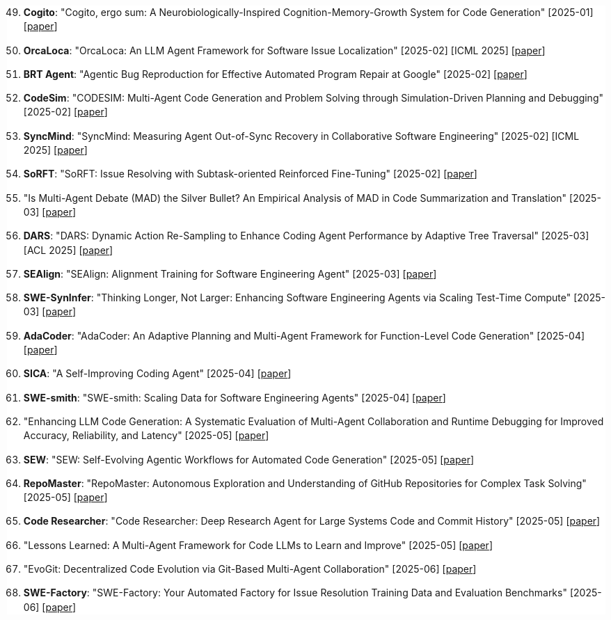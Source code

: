 49. **Cogito**: "Cogito, ergo sum: A Neurobiologically-Inspired Cognition-Memory-Growth System for Code Generation" [2025-01] [[paper](https://arxiv.org/abs/2501.18653)]

50. **OrcaLoca**: "OrcaLoca: An LLM Agent Framework for Software Issue Localization" [2025-02] [ICML 2025] [[paper](https://arxiv.org/abs/2502.00350)]

51. **BRT Agent**: "Agentic Bug Reproduction for Effective Automated Program Repair at Google" [2025-02] [[paper](https://arxiv.org/abs/2502.01821)]

52. **CodeSim**: "CODESIM: Multi-Agent Code Generation and Problem Solving through Simulation-Driven Planning and Debugging" [2025-02] [[paper](https://arxiv.org/abs/2502.05664)]

53. **SyncMind**: "SyncMind: Measuring Agent Out-of-Sync Recovery in Collaborative Software Engineering" [2025-02] [ICML 2025] [[paper](https://arxiv.org/abs/2502.06994)]

54. **SoRFT**: "SoRFT: Issue Resolving with Subtask-oriented Reinforced Fine-Tuning" [2025-02] [[paper](https://arxiv.org/abs/2502.20127)]

55. "Is Multi-Agent Debate (MAD) the Silver Bullet? An Empirical Analysis of MAD in Code Summarization and Translation" [2025-03] [[paper](https://arxiv.org/abs/2503.12029)]

56. **DARS**: "DARS: Dynamic Action Re-Sampling to Enhance Coding Agent Performance by Adaptive Tree Traversal" [2025-03] [ACL 2025] [[paper](https://arxiv.org/abs/2503.14269)]

57. **SEAlign**: "SEAlign: Alignment Training for Software Engineering Agent" [2025-03] [[paper](https://arxiv.org/abs/2503.18455)]

58. **SWE-SynInfer**: "Thinking Longer, Not Larger: Enhancing Software Engineering Agents via Scaling Test-Time Compute" [2025-03] [[paper](https://arxiv.org/abs/2503.23803)]

59. **AdaCoder**: "AdaCoder: An Adaptive Planning and Multi-Agent Framework for Function-Level Code Generation" [2025-04] [[paper](https://arxiv.org/abs/2504.04220)]

60. **SICA**: "A Self-Improving Coding Agent" [2025-04] [[paper](https://arxiv.org/abs/2504.15228)]

61. **SWE-smith**: "SWE-smith: Scaling Data for Software Engineering Agents" [2025-04] [[paper](https://arxiv.org/abs/2504.21798)]

62. "Enhancing LLM Code Generation: A Systematic Evaluation of Multi-Agent Collaboration and Runtime Debugging for Improved Accuracy, Reliability, and Latency" [2025-05] [[paper](https://arxiv.org/abs/2505.02133)]

63. **SEW**: "SEW: Self-Evolving Agentic Workflows for Automated Code Generation" [2025-05] [[paper](https://arxiv.org/abs/2505.18646)]

64. **RepoMaster**: "RepoMaster: Autonomous Exploration and Understanding of GitHub Repositories for Complex Task Solving" [2025-05] [[paper](https://arxiv.org/abs/2505.21577)]

65. **Code Researcher**: "Code Researcher: Deep Research Agent for Large Systems Code and Commit History" [2025-05] [[paper](https://arxiv.org/abs/2506.11060)]

66. "Lessons Learned: A Multi-Agent Framework for Code LLMs to Learn and Improve" [2025-05] [[paper](https://arxiv.org/abs/2505.23946)]

67. "EvoGit: Decentralized Code Evolution via Git-Based Multi-Agent Collaboration" [2025-06] [[paper](https://arxiv.org/abs/2506.02049)]

68. **SWE-Factory**: "SWE-Factory: Your Automated Factory for Issue Resolution Training Data and Evaluation Benchmarks" [2025-06] [[paper](https://arxiv.org/abs/2506.10954)]
